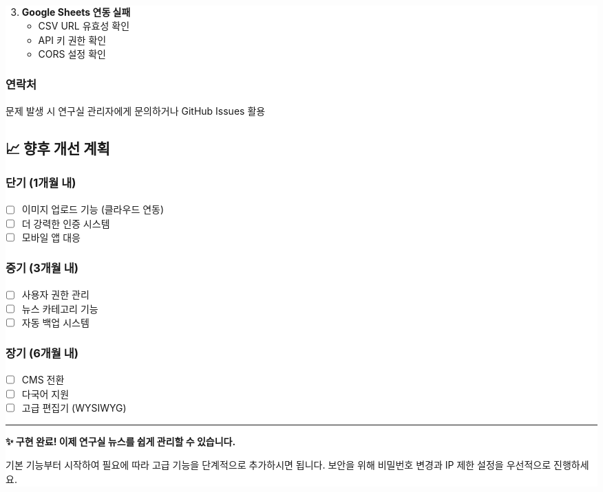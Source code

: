 3. **Google Sheets 연동 실패**
   - CSV URL 유효성 확인
   - API 키 권한 확인
   - CORS 설정 확인

### 연락처
문제 발생 시 연구실 관리자에게 문의하거나 GitHub Issues 활용

## 📈 향후 개선 계획

### 단기 (1개월 내)
- [ ] 이미지 업로드 기능 (클라우드 연동)
- [ ] 더 강력한 인증 시스템
- [ ] 모바일 앱 대응

### 중기 (3개월 내)
- [ ] 사용자 권한 관리
- [ ] 뉴스 카테고리 기능
- [ ] 자동 백업 시스템

### 장기 (6개월 내)
- [ ] CMS 전환
- [ ] 다국어 지원
- [ ] 고급 편집기 (WYSIWYG)

---

**✨ 구현 완료! 이제 연구실 뉴스를 쉽게 관리할 수 있습니다.**

기본 기능부터 시작하여 필요에 따라 고급 기능을 단계적으로 추가하시면 됩니다.
보안을 위해 비밀번호 변경과 IP 제한 설정을 우선적으로 진행하세요.